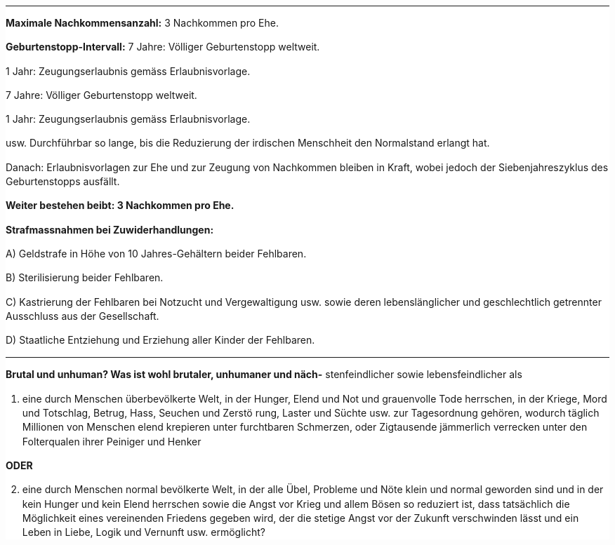 
-----

**Maximale Nachkommensanzahl:**
3 Nachkommen pro Ehe.

**Geburtenstopp-Intervall:**
7 Jahre: Völliger Geburtenstopp weltweit.

1 Jahr:  Zeugungserlaubnis gemäss Erlaubnisvorlage.

7 Jahre: Völliger Geburtenstopp weltweit.

1 Jahr:  Zeugungserlaubnis gemäss Erlaubnisvorlage.

usw.    Durchführbar so lange, bis die Reduzierung der
irdischen Menschheit den Normalstand erlangt
hat.

Danach: Erlaubnisvorlagen zur Ehe und zur Zeugung von
Nachkommen bleiben in Kraft, wobei jedoch
der Siebenjahreszyklus des Geburtenstopps
ausfällt.

**Weiter bestehen beibt:    3 Nachkommen pro Ehe.**

**Strafmassnahmen bei Zuwiderhandlungen:**

A) Geldstrafe in Höhe von 10 Jahres-Gehältern
beider Fehlbaren.

B) Sterilisierung beider Fehlbaren.

C) Kastrierung der Fehlbaren bei Notzucht und
Vergewaltigung usw. sowie deren lebenslänglicher und geschlechtlich getrennter Ausschluss
aus der Gesellschaft.

D) Staatliche Entziehung und Erziehung aller
Kinder der Fehlbaren.


-----

**Brutal und unhuman?     Was ist wohl brutaler, unhumaner und näch-**
stenfeindlicher sowie lebensfeindlicher als

1) eine durch Menschen überbevölkerte Welt, in
der Hunger, Elend und Not und grauenvolle
Tode herrschen, in der Kriege, Mord und Totschlag, Betrug, Hass, Seuchen und Zerstö rung, Laster und Süchte usw. zur
Tagesordnung gehören, wodurch täglich Millionen von Menschen elend krepieren unter
furchtbaren Schmerzen, oder Zigtausende
jämmerlich verrecken unter den Folterqualen
ihrer Peiniger und Henker

**ODER**

2) eine durch Menschen normal bevölkerte Welt,
in der alle Übel, Probleme und Nöte klein und
normal geworden sind und in der kein Hunger
und kein Elend herrschen sowie die Angst vor
Krieg und allem Bösen so reduziert ist, dass
tatsächlich die Möglichkeit eines vereinenden
Friedens gegeben wird, der die stetige Angst
vor der Zukunft verschwinden lässt und ein
Leben in Liebe, Logik und Vernunft usw. ermöglicht?
